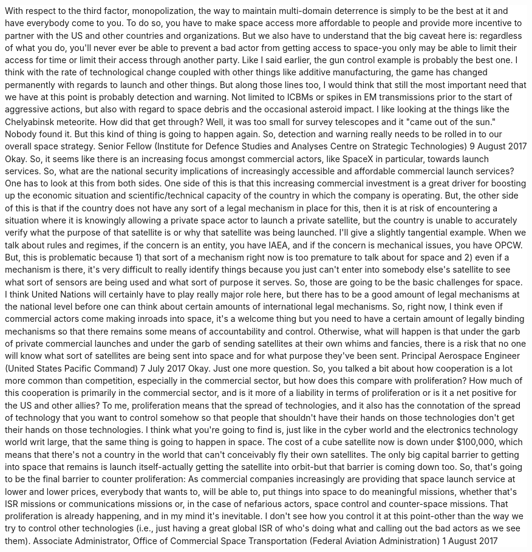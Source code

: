 With respect to the third factor, monopolization, the way to maintain multi-domain deterrence is simply to be the best at it and have everybody come to you. To do so, you have to make space access more affordable to people and provide more incentive to partner with the US and other countries and organizations. But we also have to understand that the big caveat here is: regardless of what you do, you'll never ever be able to prevent a bad actor from getting access to space-you only may be able to limit their access for time or limit their access through another party. Like I said earlier, the gun control example is probably the best one. I think with the rate of technological change coupled with other things like additive manufacturing, the game has changed permanently with regards to launch and other things.
But along those lines too, I would think that still the most important need that we have at this point is probably detection and warning. Not limited to ICBMs or spikes in EM transmissions prior to the start of aggressive actions, but also with regard to space debris and the occasional asteroid impact. I like looking at the things like the Chelyabinsk meteorite. How did that get through? Well, it was too small for survey telescopes and it "came out of the sun." Nobody found it. But this kind of thing is going to happen again. So, detection and warning really needs to be rolled in to our overall space strategy.
Senior Fellow (Institute for Defence Studies and Analyses Centre on Strategic Technologies) 9 August 2017
Okay. So, it seems like there is an increasing focus amongst commercial actors, like SpaceX in particular, towards launch services. So, what are the national security implications of increasingly accessible and affordable commercial launch services?
One has to look at this from both sides. One side of this is that this increasing commercial investment is a great driver for boosting up the economic situation and scientific/technical capacity of the country in which the company is operating. But, the other side of this is that if the country does not have any sort of a legal mechanism in place for this, then it is at risk of encountering a situation where it is knowingly allowing a private space actor to launch a private satellite, but the country is unable to accurately verify what the purpose of that satellite is or why that satellite was being launched.
I'll give a slightly tangential example. When we talk about rules and regimes, if the concern is an entity, you have IAEA, and if the concern is mechanical issues, you have OPCW. But, this is problematic because 1) that sort of a mechanism right now is too premature to talk about for space and 2) even if a mechanism is there, it's very difficult to really identify things because you just can't enter into somebody else's satellite to see what sort of sensors are being used and what sort of purpose it serves. So, those are going to be the basic challenges for space. I think United Nations will certainly have to play really major role here, but there has to be a good amount of legal mechanisms at the national level before one can think about certain amounts of international legal mechanisms. So, right now, I think even if commercial actors come making inroads into space, it's a welcome thing but you need to have a certain amount of legally binding mechanisms so that there remains some means of accountability and control. Otherwise, what will happen is that under the garb of private commercial launches and under the garb of sending satellites at their own whims and fancies, there is a risk that no one will know what sort of satellites are being sent into space and for what purpose they've been sent.
Principal Aerospace Engineer (United States Pacific Command) 7 July 2017
Okay. Just one more question. So, you talked a bit about how cooperation is a lot more common than competition, especially in the commercial sector, but how does this compare with proliferation? How much of this cooperation is primarily in the commercial sector, and is it more of a liability in terms of proliferation or is it a net positive for the US and other allies?
To me, proliferation means that the spread of technologies, and it also has the connotation of the spread of technology that you want to control somehow so that people that shouldn't have their hands on those technologies don't get their hands on those technologies.
I think what you're going to find is, just like in the cyber world and the electronics technology world writ large, that the same thing is going to happen in space. The cost of a cube satellite now is down under $100,000, which means that there's not a country in the world that can't conceivably fly their own satellites. The only big capital barrier to getting into space that remains is launch itself-actually getting the satellite into orbit-but that barrier is coming down too.
So, that's going to be the final barrier to counter proliferation: As commercial companies increasingly are providing that space launch service at lower and lower prices, everybody that wants to, will be able to, put things into space to do meaningful missions, whether that's ISR missions or communications missions or, in the case of nefarious actors, space control and counter-space missions. That proliferation is already happening, and in my mind it's inevitable. I don't see how you control it at this point-other than the way we try to control other technologies (i.e., just having a great global ISR of who's doing what and calling out the bad actors as we see them).
Associate Administrator, Office of Commercial Space Transportation (Federal Aviation Administration) 1 August 2017